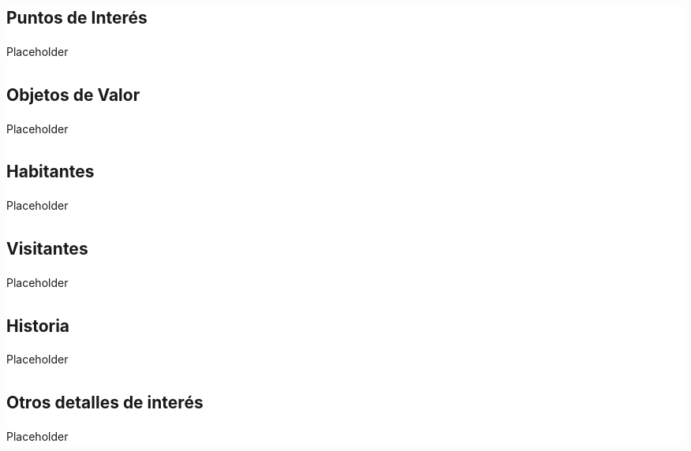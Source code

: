 ## Puntos de Interés
Placeholder

## Objetos de Valor
Placeholder

## Habitantes
Placeholder

## Visitantes
Placeholder

## Historia
Placeholder

## Otros detalles de interés
Placeholder

